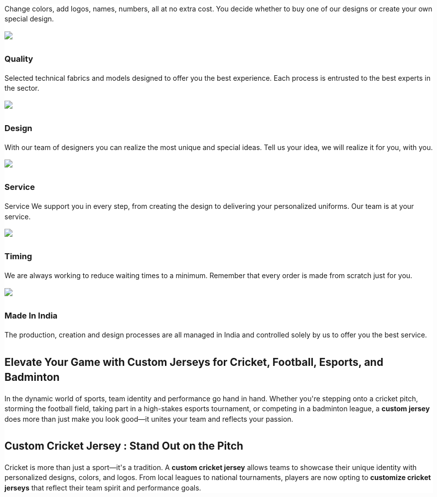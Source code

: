Change colors, add logos, names, numbers, all at no extra cost. You decide whether to buy one of our designs or create your own special design.

![](<Base64-Image-Removed>)

### Quality

Selected technical fabrics and models designed to offer you the best experience. Each process is entrusted to the best experts in the sector.

![](<Base64-Image-Removed>)

### Design

With our team of designers you can realize the most unique and special ideas. Tell us your idea, we will realize it for you, with you.

![](<Base64-Image-Removed>)

### Service

Service
We support you in every step, from creating the design to delivering your personalized uniforms. Our team is at your service.

![](<Base64-Image-Removed>)

### Timing

We are always working to reduce waiting times to a minimum. Remember that every order is made from scratch just for you.

![](<Base64-Image-Removed>)

### Made In India

The production, creation and design processes are all managed in India and controlled solely by us to offer you the best service.

## Elevate Your Game with Custom Jerseys for Cricket, Football, Esports, and Badminton

In the dynamic world of sports, team identity and performance go hand in hand. Whether you're stepping onto a cricket pitch, storming the football field, taking part in a high-stakes esports tournament, or competing in a badminton league, a **custom jersey** does more than just make you look good—it unites your team and reflects your passion.

## Custom Cricket Jersey : Stand Out on the Pitch

Cricket is more than just a sport—it's a tradition. A **custom cricket jersey** allows teams to showcase their unique identity with personalized designs, colors, and logos. From local leagues to national tournaments, players are now opting to **customize cricket jerseys** that reflect their team spirit and performance goals.
